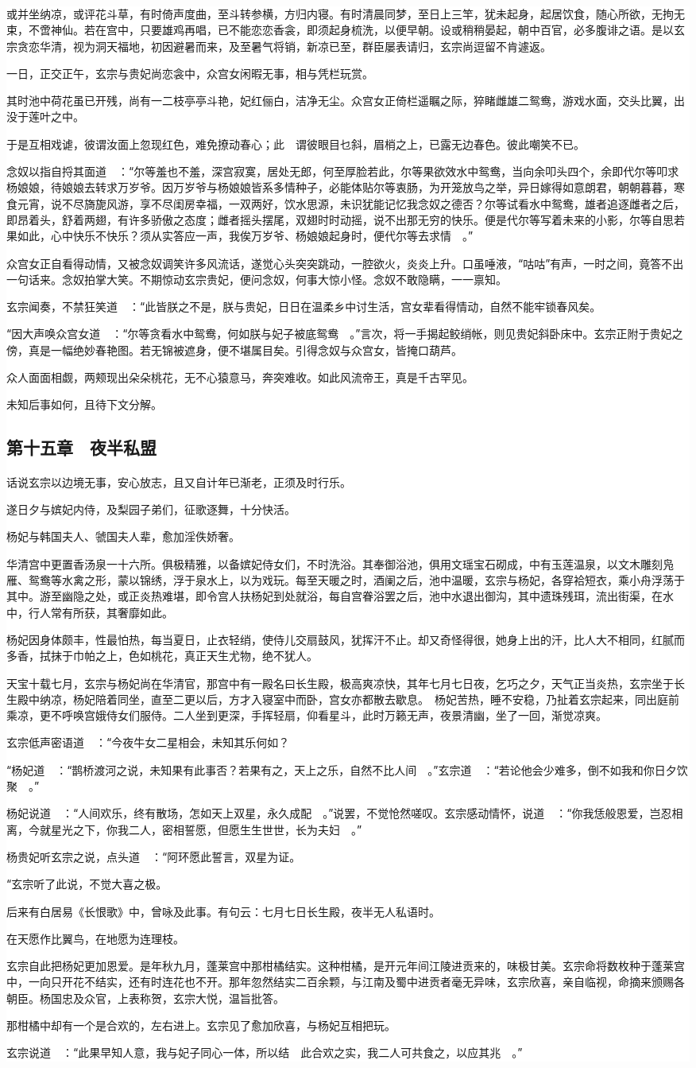 或并坐纳凉，或评花斗草，有时倚声度曲，至斗转参横，方归内寝。有时清晨同梦，至日上三竿，犹未起身，起居饮食，随心所欲，无拘无束，不啻神仙。若在宫中，只要雄鸡再唱，已不能恋恋香衾，即须起身梳洗，以便早朝。设或稍稍晏起，朝中百官，必多腹诽之语。是以玄宗贪恋华清，视为洞天福地，初因避暑而来，及至暑气将销，新凉已至，群臣屡表请归，玄宗尚逗留不肯遽返。  

一日，正交正午，玄宗与贵妃尚恋衾中，众宫女闲暇无事，相与凭栏玩赏。  

其时池中荷花虽已开残，尚有一二枝亭亭斗艳，妃红俪白，洁净无尘。众宫女正倚栏遥瞩之际，猝睹雌雄二鸳鸯，游戏水面，交头比翼，出没于莲叶之中。  

于是互相戏谑，彼谓汝面上忽现红色，难免撩动春心；此　谓彼眼目乜斜，眉梢之上，已露无边春色。彼此嘲笑不已。  

念奴以指自捋其面道　：“尔等羞也不羞，深宫寂寞，居处无郎，何至厚脸若此，尔等果欲效水中鸳鸯，当向余叩头四个，余即代尔等叩求杨娘娘，待娘娘去转求万岁爷。因万岁爷与杨娘娘皆系多情种子，必能体贴尔等衷肠，为开笼放鸟之举，异日嫁得如意朗君，朝朝暮暮，寒食元宵，说不尽旖旎风游，享不尽闺房幸福，一双两好，饮水思源，未识犹能记忆我念奴之德否？尔等试看水中鸳鸯，雄者追逐雌者之后，即昂着头，舒着两翅，有许多骄傲之态度；雌者摇头摆尾，双翅时时动摇，说不出那无穷的快乐。便是代尔等写着未来的小影，尔等自思若果如此，心中快乐不快乐？须从实答应一声，我俟万岁爷、杨娘娘起身时，便代尔等去求情　。”  

众宫女正自看得动情，又被念奴调笑许多风流话，遂觉心头突突跳动，一腔欲火，炎炎上升。口虽唾液，“咕咕”有声，一时之间，竟答不出一句话来。念奴拍掌大笑。不期惊动玄宗贵妃，便问念奴，何事大惊小怪。念奴不敢隐瞒，一一禀知。  

玄宗闻奏，不禁狂笑道　：“此皆朕之不是，朕与贵妃，日日在温柔乡中讨生活，宫女辈看得情动，自然不能牢锁春风矣。  

“因大声唤众宫女道　：“尔等贪看水中鸳鸯，何如朕与妃子被底鸳鸯　。”言次，将一手揭起鲛绡帐，则见贵妃斜卧床中。玄宗正附于贵妃之傍，真是一幅绝妙春艳图。若无锦被遮身，便不堪属目矣。引得念奴与众宫女，皆掩口葫芦。  

众人面面相觑，两颊现出朵朵桃花，无不心猿意马，奔突难收。如此风流帝王，真是千古罕见。  

未知后事如何，且待下文分解。  

## 第十五章　夜半私盟  

话说玄宗以边境无事，安心放志，且又自计年已渐老，正须及时行乐。  

遂日夕与嫔妃内侍，及梨园子弟们，征歌逐舞，十分快活。  

杨妃与韩国夫人、虢国夫人辈，愈加淫佚娇奢。  

华清宫中更置香汤泉一十六所。俱极精雅，以备嫔妃侍女们，不时洗浴。其奉御浴池，俱用文瑶宝石砌成，中有玉莲温泉，以文木雕刻凫雁、鸳鸯等水禽之形，蒙以锦绣，浮于泉水上，以为戏玩。每至天暖之时，酒阑之后，池中温暖，玄宗与杨妃，各穿袷短衣，乘小舟浮荡于其中。游至幽隐之处，或正炎热难堪，即令宫人扶杨妃到处就浴，每自宫眷浴罢之后，池中水退出御沟，其中遗珠残珥，流出街渠，在水中，行人常有所获，其奢靡如此。  

杨妃因身体颇丰，性最怕热，每当夏日，止衣轻绡，使侍儿交扇鼓风，犹挥汗不止。却又奇怪得很，她身上出的汗，比人大不相同，红腻而多香，拭抹于巾帕之上，色如桃花，真正天生尤物，绝不犹人。  

天宝十载七月，玄宗与杨妃尚在华清官，那宫中有一殿名曰长生殿，极高爽凉快，其年七月七日夜，乞巧之夕，天气正当炎热，玄宗坐于长生殿中纳凉，杨妃陪着同坐，直至二更以后，方才入寝室中而卧，宫女亦都散去歇息。　杨妃苦热，睡不安稳，乃扯着玄宗起来，同出庭前乘凉，更不呼唤宫娥侍女们服侍。二人坐到更深，手挥轻扇，仰看星斗，此时万籁无声，夜景清幽，坐了一回，渐觉凉爽。  

玄宗低声密语道　：“今夜牛女二星相会，未知其乐何如？  

“杨妃道　：“鹊桥渡河之说，未知果有此事否？若果有之，天上之乐，自然不比人间　。”玄宗道　：“若论他会少难多，倒不如我和你日夕饮聚　。”  

杨妃说道　：“人间欢乐，终有散场，怎如天上双星，永久成配　。”说罢，不觉怆然嗟叹。玄宗感动情怀，说道　：“你我恁般恩爱，岂忍相离，今就星光之下，你我二人，密相誓愿，但愿生生世世，长为夫妇　。”  

杨贵妃听玄宗之说，点头道　：“阿环愿此誓言，双星为证。  

“玄宗听了此说，不觉大喜之极。  

后来有白居易《长恨歌》中，曾咏及此事。有句云：七月七日长生殿，夜半无人私语时。  

在天愿作比翼鸟，在地愿为连理枝。  

玄宗自此把杨妃更加恩爱。是年秋九月，蓬莱宫中那柑橘结实。这种柑橘，是开元年间江陵进贡来的，味极甘美。玄宗命将数枚种于蓬莱宫中，一向只开花不结实，还有时连花也不开。那年忽然结实二百余颗，与江南及蜀中进贡者毫无异味，玄宗欣喜，亲自临视，命摘来颁赐各朝臣。杨国忠及众官，上表称贺，玄宗大悦，温旨批答。  

那柑橘中却有一个是合欢的，左右进上。玄宗见了愈加欣喜，与杨妃互相把玩。  

玄宗说道　：“此果早知人意，我与妃子同心一体，所以结　此合欢之实，我二人可共食之，以应其兆　。”  
